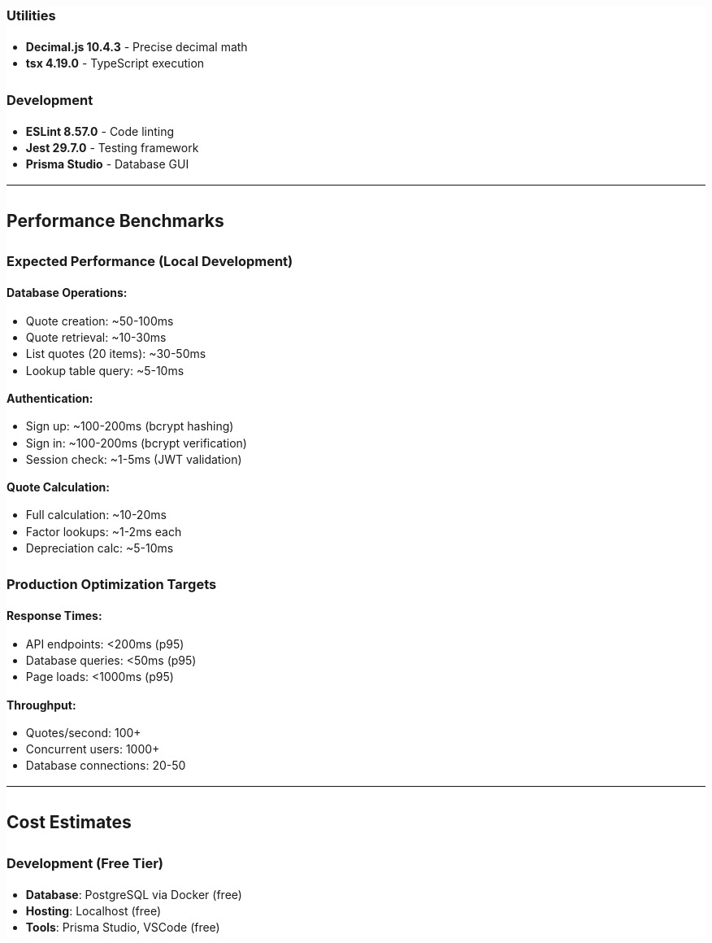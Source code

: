 ### Utilities
- **Decimal.js 10.4.3** - Precise decimal math
- **tsx 4.19.0** - TypeScript execution

### Development
- **ESLint 8.57.0** - Code linting
- **Jest 29.7.0** - Testing framework
- **Prisma Studio** - Database GUI

---

## Performance Benchmarks

### Expected Performance (Local Development)

**Database Operations:**
- Quote creation: ~50-100ms
- Quote retrieval: ~10-30ms
- List quotes (20 items): ~30-50ms
- Lookup table query: ~5-10ms

**Authentication:**
- Sign up: ~100-200ms (bcrypt hashing)
- Sign in: ~100-200ms (bcrypt verification)
- Session check: ~1-5ms (JWT validation)

**Quote Calculation:**
- Full calculation: ~10-20ms
- Factor lookups: ~1-2ms each
- Depreciation calc: ~5-10ms

### Production Optimization Targets

**Response Times:**
- API endpoints: <200ms (p95)
- Database queries: <50ms (p95)
- Page loads: <1000ms (p95)

**Throughput:**
- Quotes/second: 100+
- Concurrent users: 1000+
- Database connections: 20-50

---

## Cost Estimates

### Development (Free Tier)
- **Database**: PostgreSQL via Docker (free)
- **Hosting**: Localhost (free)
- **Tools**: Prisma Studio, VSCode (free)
